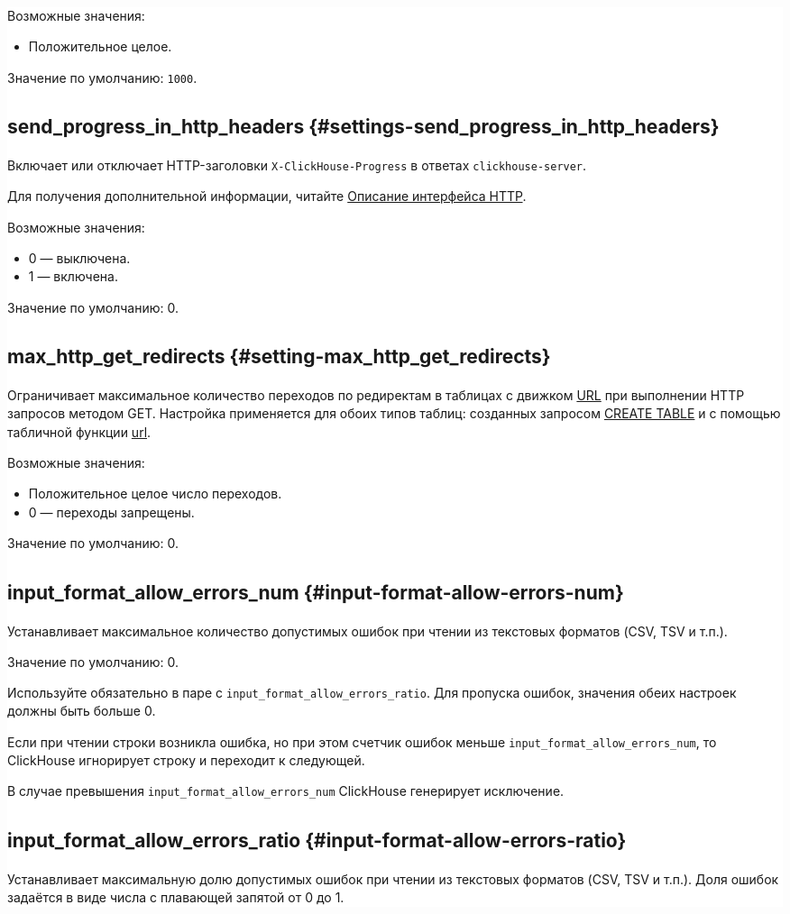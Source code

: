 Возможные значения:

-   Положительное целое.

Значение по умолчанию: `1000`.

## send_progress_in_http_headers {#settings-send_progress_in_http_headers}

Включает или отключает HTTP-заголовки `X-ClickHouse-Progress` в ответах `clickhouse-server`.

Для получения дополнительной информации, читайте [Описание интерфейса HTTP](../../interfaces/http.md).

Возможные значения:

-   0 — выключена.
-   1 — включена.

Значение по умолчанию: 0.

## max_http_get_redirects {#setting-max_http_get_redirects}

Ограничивает максимальное количество переходов по редиректам в таблицах с движком [URL](../../engines/table-engines/special/url.md) при выполнении HTTP запросов методом GET. Настройка применяется для обоих типов таблиц: созданных запросом [CREATE TABLE](../../sql-reference/statements/create/table.md#create-table-query) и с помощью табличной функции [url](../../sql-reference/table-functions/url.md).

Возможные значения:

-   Положительное целое число переходов.
-   0 — переходы запрещены.

Значение по умолчанию: 0.

## input_format_allow_errors_num {#input-format-allow-errors-num}

Устанавливает максимальное количество допустимых ошибок при чтении из текстовых форматов (CSV, TSV и т.п.).

Значение по умолчанию: 0.

Используйте обязательно в паре с `input_format_allow_errors_ratio`. Для пропуска ошибок, значения обеих настроек должны быть больше 0.

Если при чтении строки возникла ошибка, но при этом счетчик ошибок меньше `input_format_allow_errors_num`, то ClickHouse игнорирует строку и переходит к следующей.

В случае превышения `input_format_allow_errors_num` ClickHouse генерирует исключение.

## input_format_allow_errors_ratio {#input-format-allow-errors-ratio}

Устанавливает максимальную долю допустимых ошибок при чтении из текстовых форматов (CSV, TSV и т.п.).
Доля ошибок задаётся в виде числа с плавающей запятой от 0 до 1.
